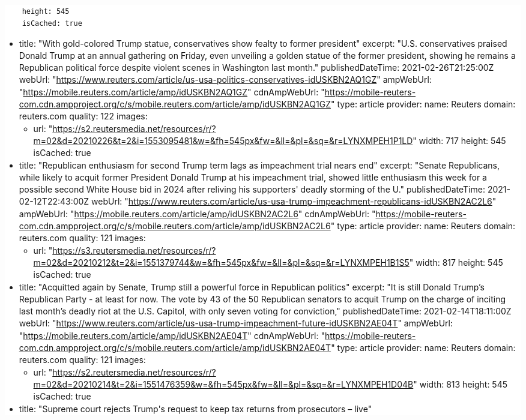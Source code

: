         height: 545
        isCached: true
  - title: "With gold-colored Trump statue, conservatives show fealty to former president"
    excerpt: "U.S. conservatives praised Donald Trump at an annual gathering on Friday, even unveiling a golden statue of the former president, showing he remains a Republican political force despite violent scenes in Washington last month."
    publishedDateTime: 2021-02-26T21:25:00Z
    webUrl: "https://www.reuters.com/article/us-usa-politics-conservatives-idUSKBN2AQ1GZ"
    ampWebUrl: "https://mobile.reuters.com/article/amp/idUSKBN2AQ1GZ"
    cdnAmpWebUrl: "https://mobile-reuters-com.cdn.ampproject.org/c/s/mobile.reuters.com/article/amp/idUSKBN2AQ1GZ"
    type: article
    provider:
      name: Reuters
      domain: reuters.com
    quality: 122
    images:
      - url: "https://s2.reutersmedia.net/resources/r/?m=02&d=20210226&t=2&i=1553095481&w=&fh=545px&fw=&ll=&pl=&sq=&r=LYNXMPEH1P1LD"
        width: 717
        height: 545
        isCached: true
  - title: "Republican enthusiasm for second Trump term lags as impeachment trial nears end"
    excerpt: "Senate Republicans, while likely to acquit former President Donald Trump at his impeachment trial, showed little enthusiasm this week for a possible second White House bid in 2024 after reliving his supporters' deadly storming of the U."
    publishedDateTime: 2021-02-12T22:43:00Z
    webUrl: "https://www.reuters.com/article/us-usa-trump-impeachment-republicans-idUSKBN2AC2L6"
    ampWebUrl: "https://mobile.reuters.com/article/amp/idUSKBN2AC2L6"
    cdnAmpWebUrl: "https://mobile-reuters-com.cdn.ampproject.org/c/s/mobile.reuters.com/article/amp/idUSKBN2AC2L6"
    type: article
    provider:
      name: Reuters
      domain: reuters.com
    quality: 121
    images:
      - url: "https://s3.reutersmedia.net/resources/r/?m=02&d=20210212&t=2&i=1551379744&w=&fh=545px&fw=&ll=&pl=&sq=&r=LYNXMPEH1B1S5"
        width: 817
        height: 545
        isCached: true
  - title: "Acquitted again by Senate, Trump still a powerful force in Republican politics"
    excerpt: "It is still Donald Trump’s Republican Party - at least for now. The vote by 43 of the 50 Republican senators to acquit Trump on the charge of inciting last month’s deadly riot at the U.S. Capitol, with only seven voting for conviction,"
    publishedDateTime: 2021-02-14T18:11:00Z
    webUrl: "https://www.reuters.com/article/us-usa-trump-impeachment-future-idUSKBN2AE04T"
    ampWebUrl: "https://mobile.reuters.com/article/amp/idUSKBN2AE04T"
    cdnAmpWebUrl: "https://mobile-reuters-com.cdn.ampproject.org/c/s/mobile.reuters.com/article/amp/idUSKBN2AE04T"
    type: article
    provider:
      name: Reuters
      domain: reuters.com
    quality: 121
    images:
      - url: "https://s2.reutersmedia.net/resources/r/?m=02&d=20210214&t=2&i=1551476359&w=&fh=545px&fw=&ll=&pl=&sq=&r=LYNXMPEH1D04B"
        width: 813
        height: 545
        isCached: true
  - title: "Supreme court rejects Trump's request to keep tax returns from prosecutors – live"